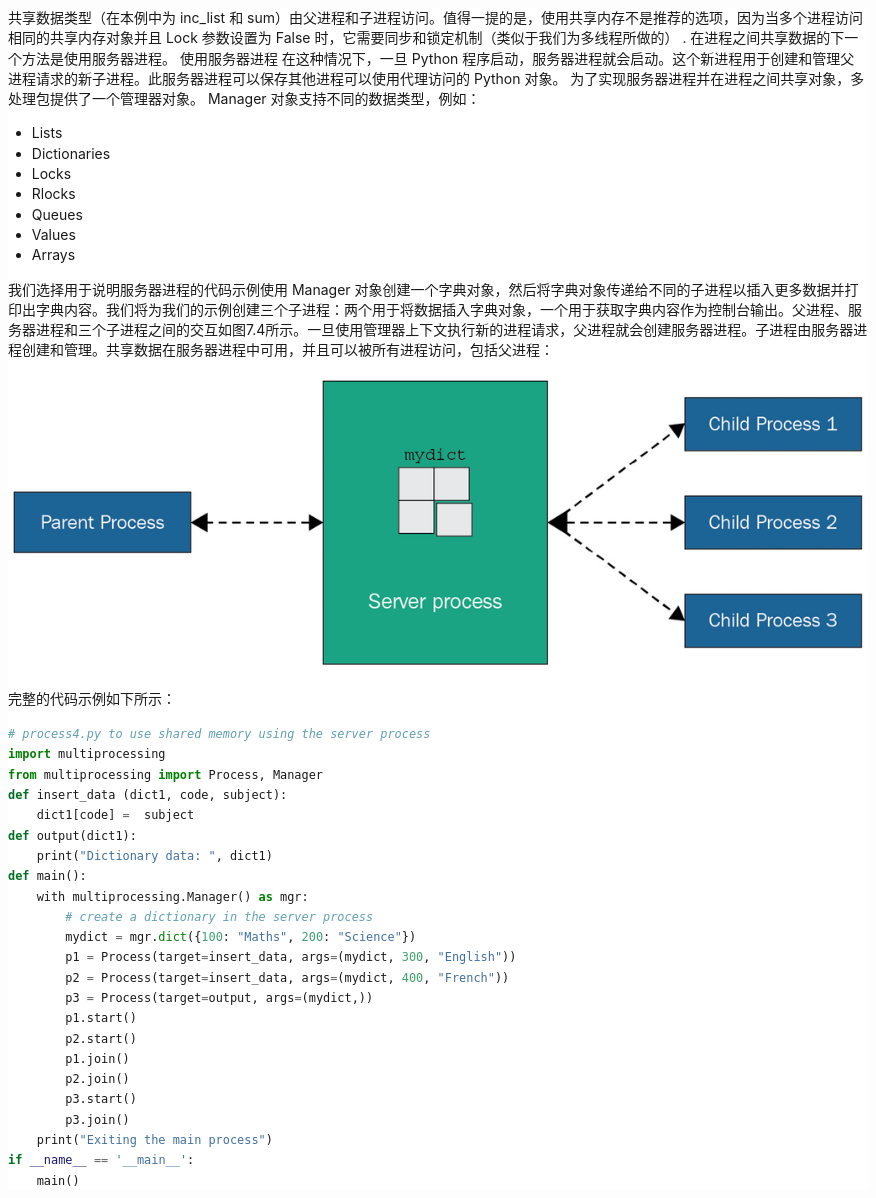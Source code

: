 共享数据类型（在本例中为 inc_list 和 sum）由父进程和子进程访问。值得一提的是，使用共享内存不是推荐的选项，因为当多个进程访问相同的共享内存对象并且 Lock 参数设置为 False 时，它需要同步和锁定机制（类似于我们为多线程所做的） .
在进程之间共享数据的下一个方法是使用服务器进程。
使用服务器进程
在这种情况下，一旦 Python 程序启动，服务器进程就会启动。这个新进程用于创建和管理父进程请求的新子进程。此服务器进程可以保存其他进程可以使用代理访问的 Python 对象。
为了实现服务器进程并在进程之间共享对象，多处理包提供了一个管理器对象。 Manager 对象支持不同的数据类型，例如：

- Lists
- Dictionaries
- Locks
- Rlocks
- Queues
- Values
- Arrays

我们选择用于说明服务器进程的代码示例使用 Manager 对象创建一个字典对象，然后将字典对象传递给不同的子进程以插入更多数据并打印出字典内容。我们将为我们的示例创建三个子进程：两个用于将数据插入字典对象，一个用于获取字典内容作为控制台输出。父进程、服务器进程和三个子进程之间的交互如图7.4所示。一旦使用管理器上下文执行新的进程请求，父进程就会创建服务器进程。子进程由服务器进程创建和管理。共享数据在服务器进程中可用，并且可以被所有进程访问，包括父进程：

![](../imgs/7-4.png)

完整的代码示例如下所示：

```python
# process4.py to use shared memory using the server process
import multiprocessing
from multiprocessing import Process, Manager
def insert_data (dict1, code, subject):
    dict1[code] =  subject
def output(dict1):
    print("Dictionary data: ", dict1)
def main():
    with multiprocessing.Manager() as mgr:
        # create a dictionary in the server process
        mydict = mgr.dict({100: "Maths", 200: "Science"})
        p1 = Process(target=insert_data, args=(mydict, 300, "English"))
        p2 = Process(target=insert_data, args=(mydict, 400, "French"))
        p3 = Process(target=output, args=(mydict,))
        p1.start()
        p2.start()
        p1.join()
        p2.join()
        p3.start()
        p3.join()
    print("Exiting the main process")
if __name__ == '__main__':
    main()
```
